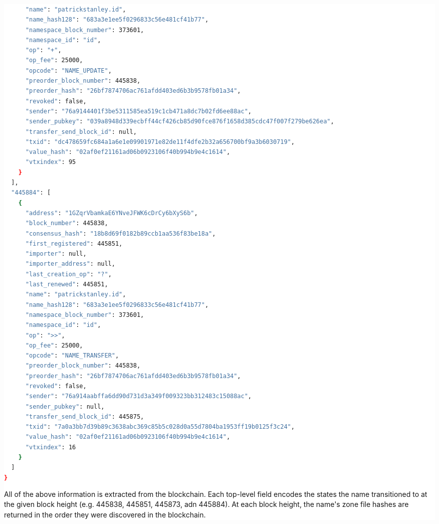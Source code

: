 ```bash
      "name": "patrickstanley.id",
      "name_hash128": "683a3e1ee5f0296833c56e481cf41b77",
      "namespace_block_number": 373601,
      "namespace_id": "id",
      "op": "+",
      "op_fee": 25000,
      "opcode": "NAME_UPDATE",
      "preorder_block_number": 445838,
      "preorder_hash": "26bf7874706ac761afdd403ed6b3b9578fb01a34",
      "revoked": false,
      "sender": "76a9144401f3be5311585ea519c1cb471a8dc7b02fd6ee88ac",
      "sender_pubkey": "039a8948d339ecbff44cf426cb85d90fce876f1658d385cdc47f007f279be626ea",
      "transfer_send_block_id": null,
      "txid": "dc478659fc684a1a6e1e09901971e82de11f4dfe2b32a656700bf9a3b6030719",
      "value_hash": "02af0ef21161ad06b0923106f40b994b9e4c1614",
      "vtxindex": 95
    }
  ],
  "445884": [
    {
      "address": "1GZqrVbamkaE6YNveJFWK6cDrCy6bXyS6b",
      "block_number": 445838,
      "consensus_hash": "18b8d69f0182b89ccb1aa536f83be18a",
      "first_registered": 445851,
      "importer": null,
      "importer_address": null,
      "last_creation_op": "?",
      "last_renewed": 445851,
      "name": "patrickstanley.id",
      "name_hash128": "683a3e1ee5f0296833c56e481cf41b77",
      "namespace_block_number": 373601,
      "namespace_id": "id",
      "op": ">>",
      "op_fee": 25000,
      "opcode": "NAME_TRANSFER",
      "preorder_block_number": 445838,
      "preorder_hash": "26bf7874706ac761afdd403ed6b3b9578fb01a34",
      "revoked": false,
      "sender": "76a914aabffa6dd90d731d3a349f009323bb312483c15088ac",
      "sender_pubkey": null,
      "transfer_send_block_id": 445875,
      "txid": "7a0a3bb7d39b89c3638abc369c85b5c028d0a55d7804ba1953ff19b0125f3c24",
      "value_hash": "02af0ef21161ad06b0923106f40b994b9e4c1614",
      "vtxindex": 16
    }
  ]
}
```

All of the above information is extracted from the blockchain. Each top-level
field encodes the states the name transitioned to at the given block height (e.g.
445838, 445851, 445873, adn 445884). At each block height, the name's zone file
hashes are returned in the order they were discovered in the blockchain.
